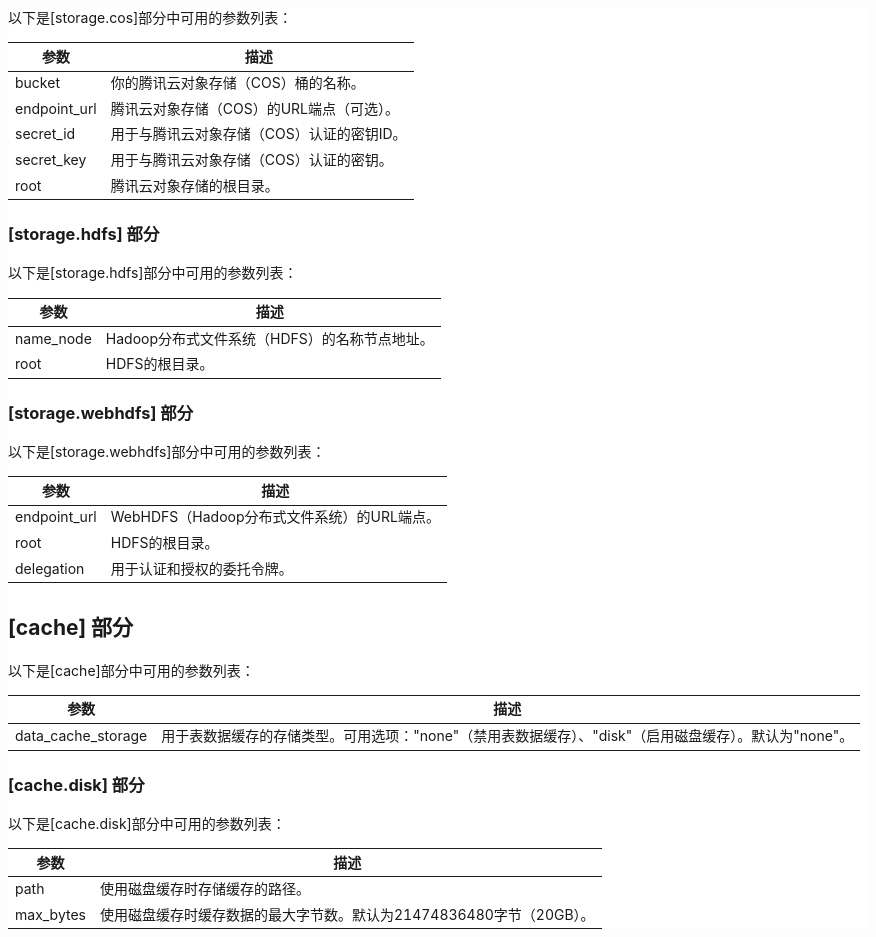 以下是[storage.cos]部分中可用的参数列表：



| 参数          | 描述                                                         |
|--------------|-------------------------------------------------------------|
| bucket       | 你的腾讯云对象存储（COS）桶的名称。                           |
| endpoint_url | 腾讯云对象存储（COS）的URL端点（可选）。                      |
| secret_id    | 用于与腾讯云对象存储（COS）认证的密钥ID。                     |
| secret_key   | 用于与腾讯云对象存储（COS）认证的密钥。                       |
| root         | 腾讯云对象存储的根目录。                                      |

### [storage.hdfs] 部分

以下是[storage.hdfs]部分中可用的参数列表：

| 参数            | 描述                                                     |
|----------------|---------------------------------------------------------|
| name_node      | Hadoop分布式文件系统（HDFS）的名称节点地址。              |
| root           | HDFS的根目录。                                           |


### [storage.webhdfs] 部分

以下是[storage.webhdfs]部分中可用的参数列表：

| 参数          | 描述                                                         |
|--------------|-------------------------------------------------------------|
| endpoint_url | WebHDFS（Hadoop分布式文件系统）的URL端点。                   |
| root         | HDFS的根目录。                                               |
| delegation   | 用于认证和授权的委托令牌。                                   |

## [cache] 部分

以下是[cache]部分中可用的参数列表：

| 参数                    | 描述                                                         |
|------------------------|-------------------------------------------------------------|
| data_cache_storage     | 用于表数据缓存的存储类型。可用选项："none"（禁用表数据缓存）、"disk"（启用磁盘缓存）。默认为"none"。|

### [cache.disk] 部分

以下是[cache.disk]部分中可用的参数列表：

| 参数                    | 描述                                                         |
|------------------------|-------------------------------------------------------------|
| path                   | 使用磁盘缓存时存储缓存的路径。                               |
| max_bytes              | 使用磁盘缓存时缓存数据的最大字节数。默认为21474836480字节（20GB）。|